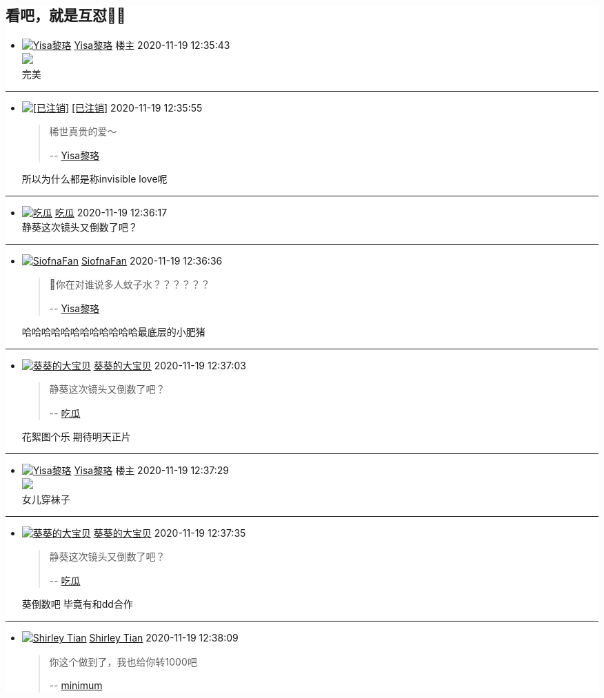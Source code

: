   看吧，就是互怼🤷‍♀️  
---
* [![Yisa黎珞](https://img3.doubanio.com/icon/u217273308-1.jpg)](https://www.douban.com/people/217273308/)    [Yisa黎珞](https://www.douban.com/people/217273308/)    楼主    2020-11-19 12:35:43  
  ![](https://img2.doubanio.com/view/richtext/raw/public/p38068383.jpg)  
  完美  
---
* [![[已注销]](https://img1.doubanio.com/icon/user_normal.jpg)](https://www.douban.com/people/219008874/)    [[已注销]](https://www.douban.com/people/219008874/)    2020-11-19 12:35:55  
  >稀世真贵的爱～  
  >
  >-- [Yisa黎珞](https://www.douban.com/people/217273308/)  
  
  所以为什么都是称invisible love呢  
---
* [![吃瓜](https://img2.doubanio.com/icon/u219893584-2.jpg)](https://www.douban.com/people/219893584/)    [吃瓜](https://www.douban.com/people/219893584/)    2020-11-19 12:36:17  
  静葵这次镜头又倒数了吧？  
---
* [![SiofnaFan](https://img2.doubanio.com/icon/u180076918-2.jpg)](https://www.douban.com/people/180076918/)    [SiofnaFan](https://www.douban.com/people/180076918/)    2020-11-19 12:36:36  
  >🐷你在对谁说多人蚊子水？？？？？？  
  >
  >-- [Yisa黎珞](https://www.douban.com/people/217273308/)  
  
  哈哈哈哈哈哈哈哈哈哈哈哈最底层的小肥猪  
---
* [![葵葵的大宝贝](https://img3.doubanio.com/icon/u196003397-1.jpg)](https://www.douban.com/people/196003397/)    [葵葵的大宝贝](https://www.douban.com/people/196003397/)    2020-11-19 12:37:03  
  >静葵这次镜头又倒数了吧？  
  >
  >-- [吃瓜](https://www.douban.com/people/219893584/)  
  
  花絮图个乐  期待明天正片  
---
* [![Yisa黎珞](https://img3.doubanio.com/icon/u217273308-1.jpg)](https://www.douban.com/people/217273308/)    [Yisa黎珞](https://www.douban.com/people/217273308/)    楼主    2020-11-19 12:37:29  
  ![](https://img9.doubanio.com/view/richtext/raw/public/p38068524.jpg)  
  女儿穿袜子  
---
* [![葵葵的大宝贝](https://img3.doubanio.com/icon/u196003397-1.jpg)](https://www.douban.com/people/196003397/)    [葵葵的大宝贝](https://www.douban.com/people/196003397/)    2020-11-19 12:37:35  
  >静葵这次镜头又倒数了吧？  
  >
  >-- [吃瓜](https://www.douban.com/people/219893584/)  
  
  葵倒数吧  毕竟有和dd合作  
---
* [![Shirley Tian](https://img2.doubanio.com/icon/u150047836-2.jpg)](https://www.douban.com/people/150047836/)    [Shirley Tian](https://www.douban.com/people/150047836/)    2020-11-19 12:38:09  
  >你这个做到了，我也给你转1000吧  
  >
  >-- [minimum](https://www.douban.com/people/218236166/)  
  